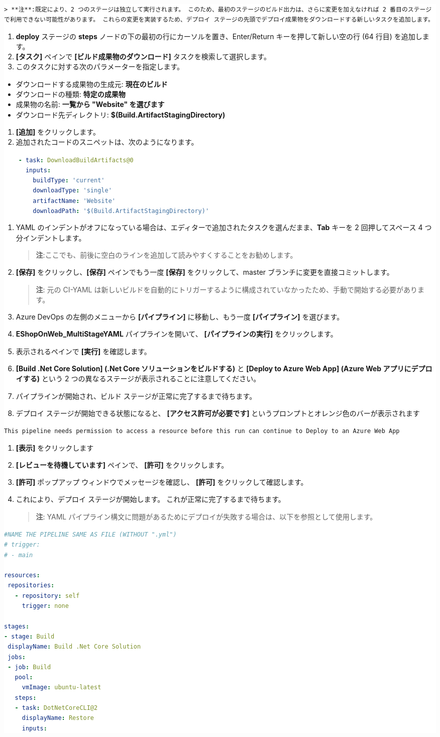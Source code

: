     > **注**:既定により、2 つのステージは独立して実行されます。 このため、最初のステージのビルド出力は、さらに変更を加えなければ 2 番目のステージで利用できない可能性があります。 これらの変更を実装するため、デプロイ ステージの先頭でデプロイ成果物をダウンロードする新しいタスクを追加します。

1. **deploy** ステージの **steps** ノードの下の最初の行にカーソルを置き、Enter/Return キーを押して新しい空の行 (64 行目) を追加します。
1. **[タスク]** ペインで **[ビルド成果物のダウンロード]** タスクを検索して選択します。
1. このタスクに対する次のパラメーターを指定します。
- ダウンロードする成果物の生成元: **現在のビルド**
- ダウンロードの種類: **特定の成果物**
- 成果物の名前: **一覧から "Website" を選びます**
- ダウンロード先ディレクトリ: **$(Build.ArtifactStagingDirectory)**
1. **[追加]** をクリックします。
1. 追加されたコードのスニペットは、次のようになります。

```yaml
    - task: DownloadBuildArtifacts@0
      inputs:
        buildType: 'current'
        downloadType: 'single'
        artifactName: 'Website'
        downloadPath: '$(Build.ArtifactStagingDirectory)'
```
1. YAML のインデントがオフになっている場合は、エディターで追加されたタスクを選んだまま、**Tab** キーを 2 回押してスペース 4 つ分インデントします。

    > **注**:ここでも、前後に空白のラインを追加して読みやすくすることをお勧めします。

1. **[保存]** をクリックし、**[保存]** ペインでもう一度 **[保存]** をクリックして、master ブランチに変更を直接コミットします。

    > **注**: 元の CI-YAML は新しいビルドを自動的にトリガーするように構成されていなかったため、手動で開始する必要があります。

1. Azure DevOps の左側のメニューから **[パイプライン]** に移動し、もう一度 **[パイプライン]** を選びます。 
1. **EShopOnWeb_MultiStageYAML** パイプラインを開いて、 **[パイプラインの実行]** をクリックします。
1. 表示されるペインで **[実行]** を確認します。
1. **[Build .Net Core Solution] (.Net Core ソリューションをビルドする)** と **[Deploy to Azure Web App] (Azure Web アプリにデプロイする)** という 2 つの異なるステージが表示されることに注意してください。
1. パイプラインが開始され、ビルド ステージが正常に完了するまで待ちます。
1. デプロイ ステージが開始できる状態になると、 **[アクセス許可が必要です]** というプロンプトとオレンジ色のバーが表示されます 
```
This pipeline needs permission to access a resource before this run can continue to Deploy to an Azure Web App
```
1. **[表示]** をクリックします
1. **[レビューを待機しています]** ペインで、 **[許可]** をクリックします。
1. **[許可]** ポップアップ ウィンドウでメッセージを確認し、 **[許可]** をクリックして確認します。
1. これにより、デプロイ ステージが開始します。 これが正常に完了するまで待ちます。

     > **注**: YAML パイプライン構文に問題があるためにデプロイが失敗する場合は、以下を参照として使用します。

 ```yaml
#NAME THE PIPELINE SAME AS FILE (WITHOUT ".yml")
# trigger:
# - main

resources:
  repositories:
    - repository: self
      trigger: none

stages:
- stage: Build
  displayName: Build .Net Core Solution
  jobs:
  - job: Build
    pool:
      vmImage: ubuntu-latest
    steps:
    - task: DotNetCoreCLI@2
      displayName: Restore
      inputs:
 ```